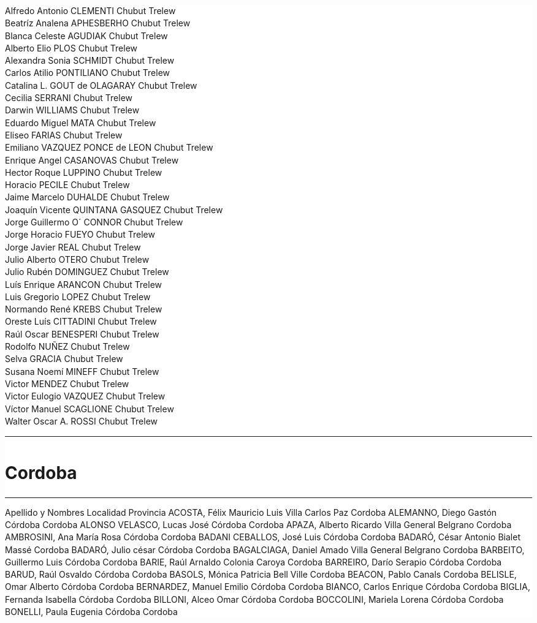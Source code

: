   Alfredo Antonio          CLEMENTI                Chubut      Trelew                             
  Beatríz Analena          APHESBERHO              Chubut      Trelew                             
  Blanca Celeste           AGUDIAK                 Chubut      Trelew                             
  Alberto Elio             PLOS                    Chubut      Trelew                             
  Alexandra Sonia          SCHMIDT                 Chubut      Trelew                             
  Carlos Atilio            PONTILIANO              Chubut      Trelew                             
  Catalina L.              GOUT de OLAGARAY        Chubut      Trelew                             
  Cecilia                  SERRANI                 Chubut      Trelew                             
  Darwin                   WILLIAMS                Chubut      Trelew                             
  Eduardo Miguel           MATA                    Chubut      Trelew                             
  Eliseo                   FARIAS                  Chubut      Trelew                             
  Emiliano                 VAZQUEZ PONCE de LEON   Chubut      Trelew                             
  Enrique Angel            CASANOVAS               Chubut      Trelew                             
  Hector Roque             LUPPINO                 Chubut      Trelew                             
  Horacio                  PECILE                  Chubut      Trelew                             
  Jaime Marcelo            DUHALDE                 Chubut      Trelew                             
  Joaquín Vicente          QUINTANA GASQUEZ        Chubut      Trelew                             
  Jorge Guillermo          O´ CONNOR               Chubut      Trelew                             
  Jorge Horacio            FUEYO                   Chubut      Trelew                             
  Jorge Javier             REAL                    Chubut      Trelew                             
  Julio Alberto            OTERO                   Chubut      Trelew                             
  Julio Rubén              DOMINGUEZ               Chubut      Trelew                             
  Luís Enrique             ARANCON                 Chubut      Trelew                             
  Luis Gregorio            LOPEZ                   Chubut      Trelew                             
  Normando René            KREBS                   Chubut      Trelew                             
  Oreste Luís              CITTADINI               Chubut      Trelew                             
  Raúl Oscar               BENESPERI               Chubut      Trelew                             
  Rodolfo                  NUÑEZ                   Chubut      Trelew                             
  Selva                    GRACIA                  Chubut      Trelew                             
  Susana Noemí             MINEFF                  Chubut      Trelew                             
  Victor                   MENDEZ                  Chubut      Trelew                             
  Victor Eulogio           VAZQUEZ                 Chubut      Trelew                             
  Víctor Manuel            SCAGLIONE               Chubut      Trelew                             
  Walter Oscar A.          ROSSI                   Chubut      Trelew                             
  ------------------------ ----------------------- ----------- -------------------- ------- ----- ---------

Cordoba
=======

  ------------------------------------ ------------------------------ --------------
  Apellido y Nombres                   Localidad                      Provincia
  ACOSTA, Félix Mauricio Luis          Villa Carlos Paz               Cordoba
  ALEMANNO, Diego Gastón               Córdoba                        Cordoba
  ALONSO VELASCO, Lucas José           Córdoba                        Cordoba
  APAZA, Alberto Ricardo               Villa General Belgrano         Cordoba
  AMBROSINI, Ana María Rosa            Córdoba                        Cordoba
  BADANI CEBALLOS, José Luis           Córdoba                        Cordoba
  BADARÓ, César Antonio                Bialet Massé                   Cordoba
  BADARÓ, Julio césar                  Córdoba                        Cordoba
  BAGALCIAGA, Daniel Amado             Villa General Belgrano         Cordoba
  BARBEITO, Guillermo Luis             Córdoba                        Cordoba
  BARIE, Raúl Arnaldo                  Colonia Caroya                 Cordoba
  BARREIRO, Darío Serapio              Córdoba                        Cordoba
  BARUD, Raúl Osvaldo                  Córdoba                        Cordoba
  BASOLS, Mónica Patricia              Bell Ville                     Cordoba
  BEACON, Pablo                        Canals                         Cordoba
  BELISLE, Omar Alberto                Córdoba                        Cordoba
  BERNARDEZ, Manuel Emilio             Córdoba                        Cordoba
  BIANCO, Carlos Enrique               Córdoba                        Cordoba
  BIGLIA, Fernanda Isabella            Córdoba                        Cordoba
  BILLONI, Alceo Omar                  Córdoba                        Cordoba
  BOCCOLINI, Mariela Lorena            Córdoba                        Cordoba
  BONELLI, Paula Eugenia               Córdoba                        Cordoba